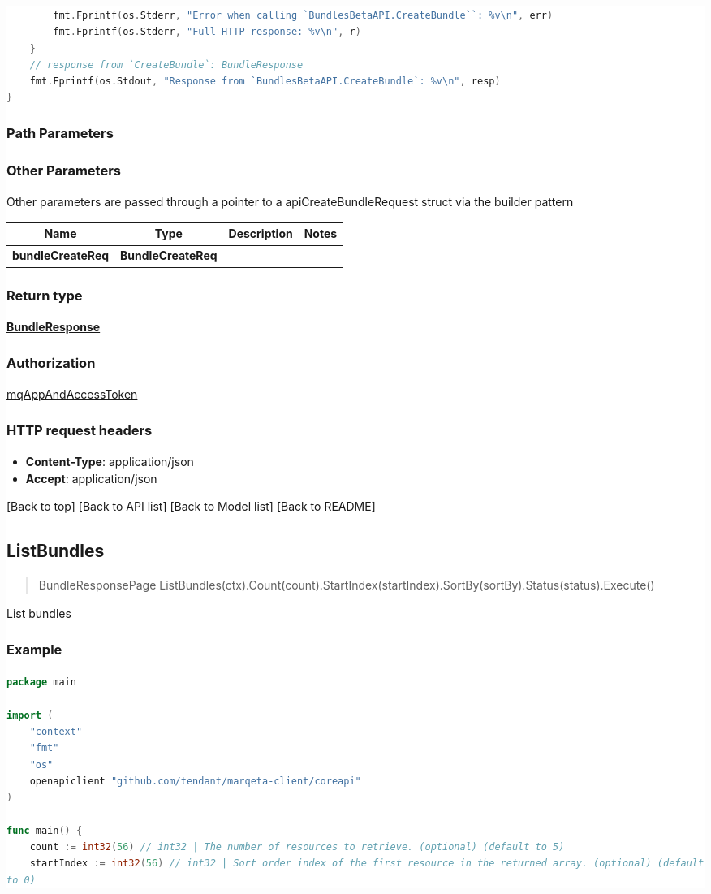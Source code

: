 ```go
        fmt.Fprintf(os.Stderr, "Error when calling `BundlesBetaAPI.CreateBundle``: %v\n", err)
        fmt.Fprintf(os.Stderr, "Full HTTP response: %v\n", r)
    }
    // response from `CreateBundle`: BundleResponse
    fmt.Fprintf(os.Stdout, "Response from `BundlesBetaAPI.CreateBundle`: %v\n", resp)
}
```

### Path Parameters



### Other Parameters

Other parameters are passed through a pointer to a apiCreateBundleRequest struct via the builder pattern


Name | Type | Description  | Notes
------------- | ------------- | ------------- | -------------
 **bundleCreateReq** | [**BundleCreateReq**](BundleCreateReq.md) |  | 

### Return type

[**BundleResponse**](BundleResponse.md)

### Authorization

[mqAppAndAccessToken](../README.md#mqAppAndAccessToken)

### HTTP request headers

- **Content-Type**: application/json
- **Accept**: application/json

[[Back to top]](#) [[Back to API list]](../README.md#documentation-for-api-endpoints)
[[Back to Model list]](../README.md#documentation-for-models)
[[Back to README]](../README.md)


## ListBundles

> BundleResponsePage ListBundles(ctx).Count(count).StartIndex(startIndex).SortBy(sortBy).Status(status).Execute()

List bundles



### Example

```go
package main

import (
    "context"
    "fmt"
    "os"
    openapiclient "github.com/tendant/marqeta-client/coreapi"
)

func main() {
    count := int32(56) // int32 | The number of resources to retrieve. (optional) (default to 5)
    startIndex := int32(56) // int32 | Sort order index of the first resource in the returned array. (optional) (default to 0)
```